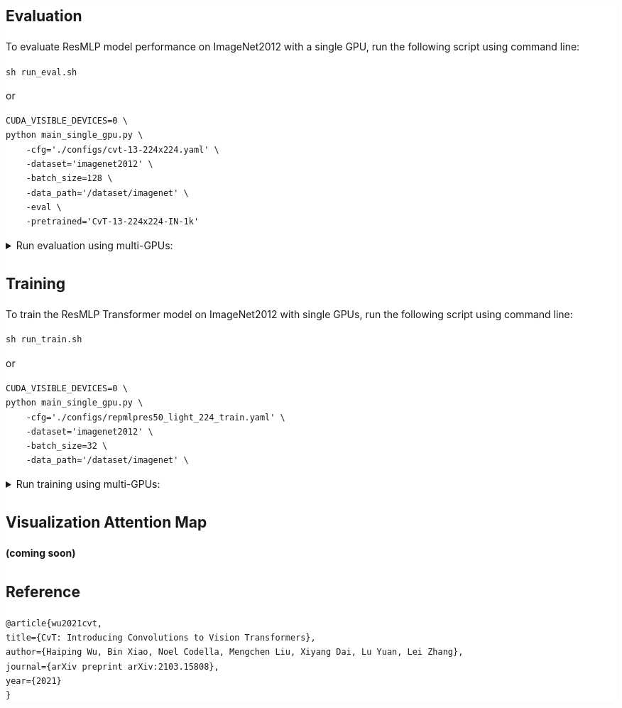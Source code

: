 ## Evaluation
To evaluate ResMLP model performance on ImageNet2012 with a single GPU, run the following script using command line:
```shell
sh run_eval.sh
```
or
```shell
CUDA_VISIBLE_DEVICES=0 \
python main_single_gpu.py \
    -cfg='./configs/cvt-13-224x224.yaml' \
    -dataset='imagenet2012' \
    -batch_size=128 \
    -data_path='/dataset/imagenet' \
    -eval \
    -pretrained='CvT-13-224x224-IN-1k'
```

<details><summary>
Run evaluation using multi-GPUs:
</summary></details>

## Training
To train the ResMLP Transformer model on ImageNet2012 with single GPUs, run the following script using command line:
```shell
sh run_train.sh
```
or
```shell
CUDA_VISIBLE_DEVICES=0 \
python main_single_gpu.py \
    -cfg='./configs/repmlpres50_light_224_train.yaml' \
    -dataset='imagenet2012' \
    -batch_size=32 \
    -data_path='/dataset/imagenet' \
```

<details><summary>
Run training using multi-GPUs:
</summary></details>


## Visualization Attention Map
**(coming soon)**

## Reference
```
@article{wu2021cvt,
title={CvT: Introducing Convolutions to Vision Transformers},
author={Haiping Wu, Bin Xiao, Noel Codella, Mengchen Liu, Xiyang Dai, Lu Yuan, Lei Zhang},
journal={arXiv preprint arXiv:2103.15808},
year={2021}
}
```